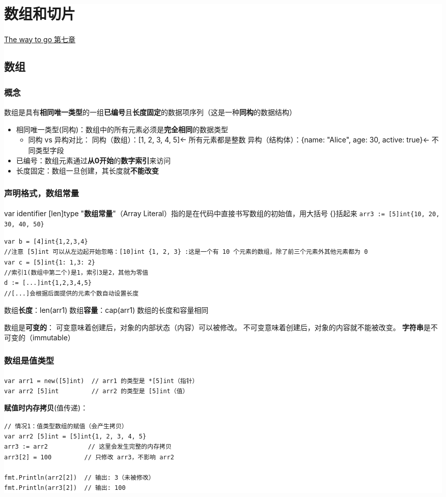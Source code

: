 # 数组和切片
[The way to go 第七章](https://www.kancloud.cn/kancloud/the-way-to-go/72485)

## 数组
### 概念
数组是具有**相同唯一类型**的一组**已编号**且**长度固定**的数据项序列（这是一种**同构**的数据结构）
- 相同唯一类型(同构)：数组中的所有元素必须是**完全相同**的数据类型
	- 同构 vs 异构对比：
		同构（数组）：[1, 2, 3, 4, 5]← 所有元素都是整数
		异构（结构体）：{name: "Alice", age: 30, active: true}← 不同类型字段
- 已编号：数组元素通过**从0开始**的**数字索引**来访问
- 长度固定：数组一旦创建，其长度就**不能改变**

### 声明格式，数组常量
var identifier [len]type
"**数组常量**"（Array Literal）指的是在代码中直接书写数组的初始值，用大括号 {}括起来
``arr3 := [5]int{10, 20, 30, 40, 50}``
```golang
var b = [4]int{1,2,3,4}
//注意 [5]int 可以从左边起开始忽略：[10]int {1, 2, 3} :这是一个有 10 个元素的数组，除了前三个元素外其他元素都为 0
var c = [5]int{1: 1,3: 2} 
//索引1(数组中第二个)是1，索引3是2，其他为零值
d := [...]int{1,2,3,4,5} 
//[...]会根据后面提供的元素个数自动设置长度
```

数组**长度**：len(arr1)
数组**容量**：cap(arr1)
数组的长度和容量相同

数组是**可变的**：
可变意味着创建后，对象的内部状态（内容）可以被修改。
不可变意味着创建后，对象的内容就不能被改变。
**字符串**是不可变的（immutable）

### 数组是值类型
```golang
var arr1 = new([5]int)  // arr1 的类型是 *[5]int（指针）
var arr2 [5]int         // arr2 的类型是 [5]int（值）
```



**赋值时内存拷贝**(值传递)：
```golang
// 情况1：值类型数组的赋值（会产生拷贝）
var arr2 [5]int = [5]int{1, 2, 3, 4, 5}
arr3 := arr2           // 这里会发生完整的内存拷贝
arr3[2] = 100         // 只修改 arr3，不影响 arr2

fmt.Println(arr2[2])  // 输出: 3（未被修改）
fmt.Println(arr3[2])  // 输出: 100
```
